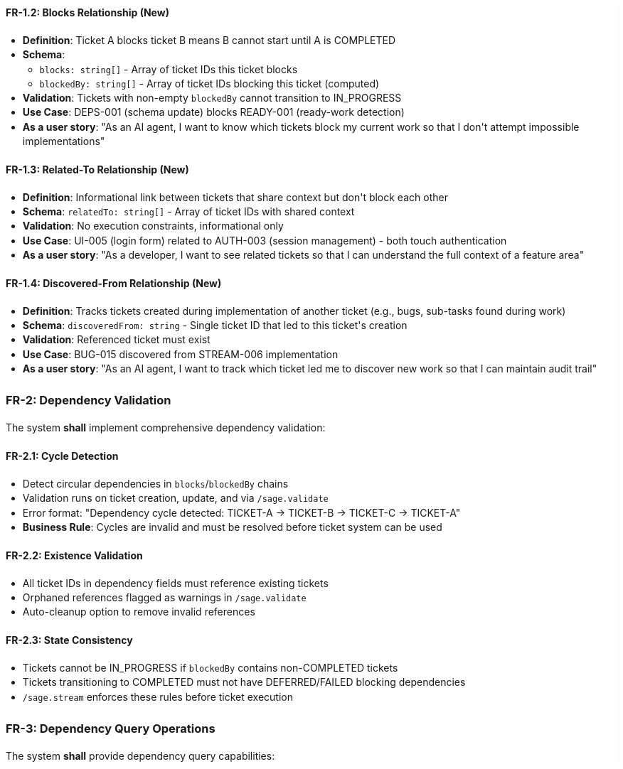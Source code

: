 #### FR-1.2: Blocks Relationship (New)
- **Definition**: Ticket A blocks ticket B means B cannot start until A is COMPLETED
- **Schema**:
  - `blocks: string[]` - Array of ticket IDs this ticket blocks
  - `blockedBy: string[]` - Array of ticket IDs blocking this ticket (computed)
- **Validation**: Tickets with non-empty `blockedBy` cannot transition to IN_PROGRESS
- **Use Case**: DEPS-001 (schema update) blocks READY-001 (ready-work detection)
- **As a user story**: "As an AI agent, I want to know which tickets block my current work so that I don't attempt impossible implementations"

#### FR-1.3: Related-To Relationship (New)
- **Definition**: Informational link between tickets that share context but don't block each other
- **Schema**: `relatedTo: string[]` - Array of ticket IDs with shared context
- **Validation**: No execution constraints, informational only
- **Use Case**: UI-005 (login form) related to AUTH-003 (session management) - both touch authentication
- **As a user story**: "As a developer, I want to see related tickets so that I can understand the full context of a feature area"

#### FR-1.4: Discovered-From Relationship (New)
- **Definition**: Tracks tickets created during implementation of another ticket (e.g., bugs, sub-tasks found during work)
- **Schema**: `discoveredFrom: string` - Single ticket ID that led to this ticket's creation
- **Validation**: Referenced ticket must exist
- **Use Case**: BUG-015 discovered from STREAM-006 implementation
- **As a user story**: "As an AI agent, I want to track which ticket led me to discover new work so that I can maintain audit trail"

### FR-2: Dependency Validation

The system **shall** implement comprehensive dependency validation:

#### FR-2.1: Cycle Detection
- Detect circular dependencies in `blocks`/`blockedBy` chains
- Validation runs on ticket creation, update, and via `/sage.validate`
- Error format: "Dependency cycle detected: TICKET-A → TICKET-B → TICKET-C → TICKET-A"
- **Business Rule**: Cycles are invalid and must be resolved before ticket system can be used

#### FR-2.2: Existence Validation
- All ticket IDs in dependency fields must reference existing tickets
- Orphaned references flagged as warnings in `/sage.validate`
- Auto-cleanup option to remove invalid references

#### FR-2.3: State Consistency
- Tickets cannot be IN_PROGRESS if `blockedBy` contains non-COMPLETED tickets
- Tickets transitioning to COMPLETED must not have DEFERRED/FAILED blocking dependencies
- `/sage.stream` enforces these rules before ticket execution

### FR-3: Dependency Query Operations

The system **shall** provide dependency query capabilities:
